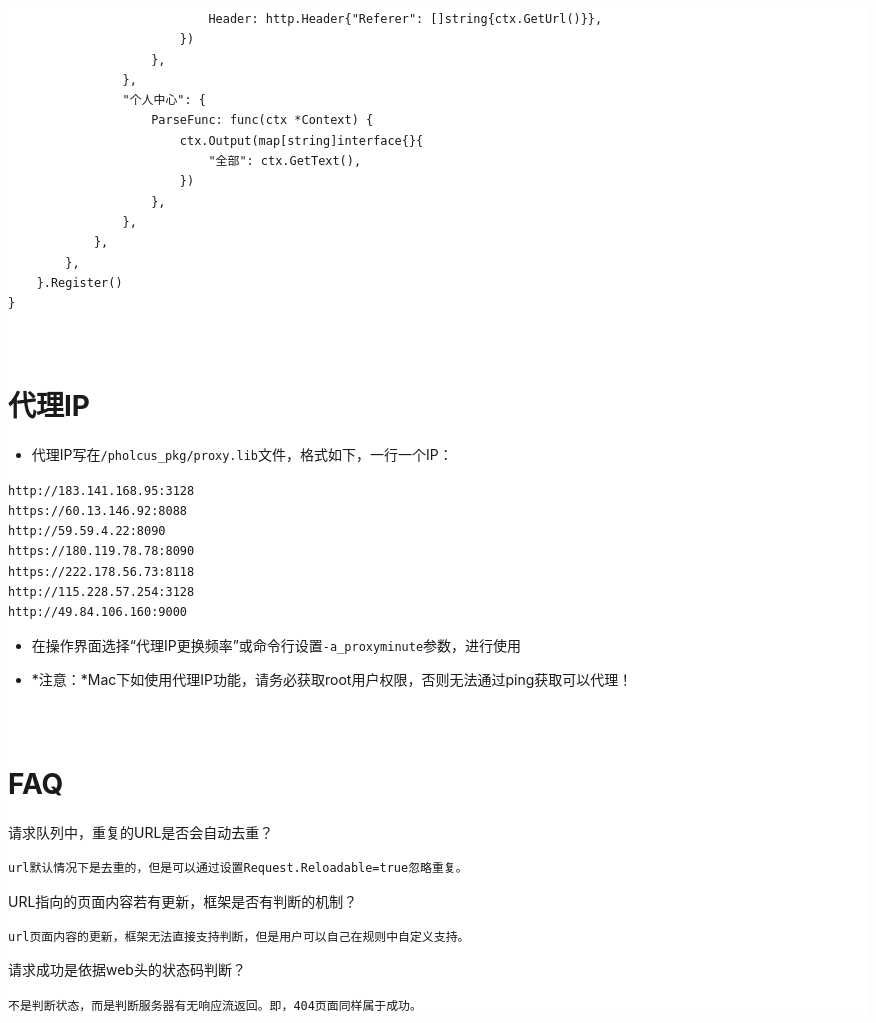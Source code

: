 ```
                            Header: http.Header{"Referer": []string{ctx.GetUrl()}},
                        })
                    },
                },
                "个人中心": {
                    ParseFunc: func(ctx *Context) {
                        ctx.Output(map[string]interface{}{
                            "全部": ctx.GetText(),
                        })
                    },
                },
            },
        },
    }.Register()
}
```

&nbsp;

# 代理IP

- 代理IP写在`/pholcus_pkg/proxy.lib`文件，格式如下，一行一个IP：

```
http://183.141.168.95:3128
https://60.13.146.92:8088
http://59.59.4.22:8090
https://180.119.78.78:8090
https://222.178.56.73:8118
http://115.228.57.254:3128
http://49.84.106.160:9000
```

- 在操作界面选择“代理IP更换频率”或命令行设置`-a_proxyminute`参数，进行使用

- *注意：*Mac下如使用代理IP功能，请务必获取root用户权限，否则无法通过ping获取可以代理！

&nbsp;

# FAQ

请求队列中，重复的URL是否会自动去重？
```
url默认情况下是去重的，但是可以通过设置Request.Reloadable=true忽略重复。
```

URL指向的页面内容若有更新，框架是否有判断的机制？
```
url页面内容的更新，框架无法直接支持判断，但是用户可以自己在规则中自定义支持。
```

请求成功是依据web头的状态码判断？
```
不是判断状态，而是判断服务器有无响应流返回。即，404页面同样属于成功。
```
